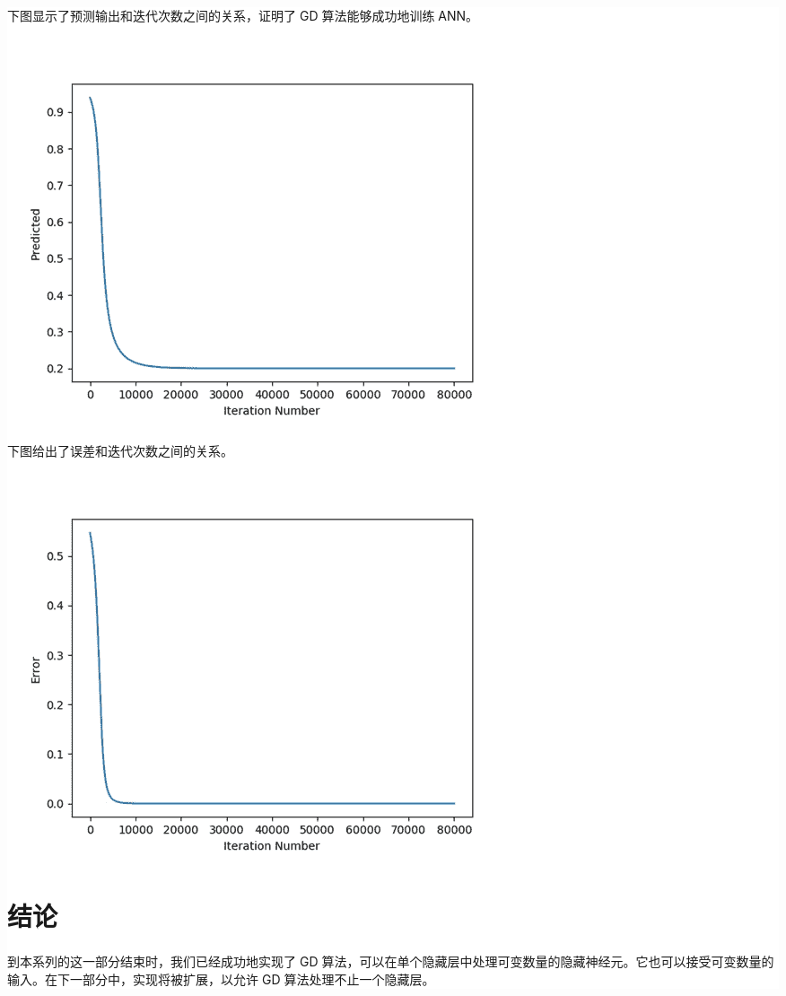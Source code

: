 下图显示了预测输出和迭代次数之间的关系，证明了 GD 算法能够成功地训练 ANN。

![](img/62ae652e8a4fe1a5d62e99a8d2bf15c3.png)

下图给出了误差和迭代次数之间的关系。

![](img/74d9f9a55d5fa68125b8dd491818d972.png)

# 结论

到本系列的这一部分结束时，我们已经成功地实现了 GD 算法，可以在单个隐藏层中处理可变数量的隐藏神经元。它也可以接受可变数量的输入。在下一部分中，实现将被扩展，以允许 GD 算法处理不止一个隐藏层。